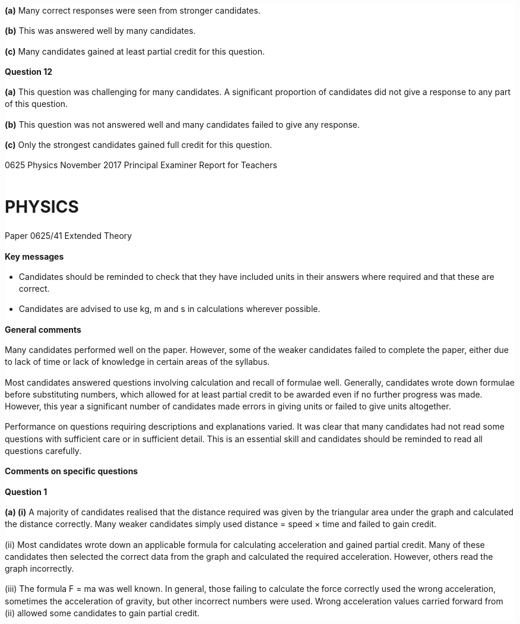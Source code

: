 **(a)** Many correct responses were seen from stronger candidates. 

**(b)** This was answered well by many candidates. 

**(c)** Many candidates gained at least partial credit for this question. 

**Question 12** 

**(a)** This question was challenging for many candidates. A significant proportion of candidates did not give a response to any part of this question. 

**(b)** This question was not answered well and many candidates failed to give any response. 

**(c)** Only the strongest candidates gained full credit for this question. 


 0625 Physics November 2017 Principal Examiner Report for Teachers 

# PHYSICS 

 Paper 0625/41 Extended Theory 

**Key messages** 

- Candidates should be reminded to check that they have included units in their answers where     required and that these are correct. 

- Candidates are advised to use kg, m and s in calculations wherever possible. 

**General comments** 

Many candidates performed well on the paper. However, some of the weaker candidates failed to complete the paper, either due to lack of time or lack of knowledge in certain areas of the syllabus. 

Most candidates answered questions involving calculation and recall of formulae well. Generally, candidates wrote down formulae before substituting numbers, which allowed for at least partial credit to be awarded even if no further progress was made. However, this year a significant number of candidates made errors in giving units or failed to give units altogether. 

Performance on questions requiring descriptions and explanations varied. It was clear that many candidates had not read some questions with sufficient care or in sufficient detail. This is an essential skill and candidates should be reminded to read all questions carefully. 

**Comments on specific questions** 

**Question 1** 

**(a) (i)** A majority of candidates realised that the distance required was given by the triangular area under the graph and calculated the distance correctly. Many weaker candidates simply used distance = speed × time and failed to gain credit. 

 (ii) Most candidates wrote down an applicable formula for calculating acceleration and gained partial credit. Many of these candidates then selected the correct data from the graph and calculated the required acceleration. However, others read the graph incorrectly. 

 (iii) The formula F = ma was well known. In general, those failing to calculate the force correctly used the wrong acceleration, sometimes the acceleration of gravity, but other incorrect numbers were used. Wrong acceleration values carried forward from (ii) allowed some candidates to gain partial credit. 
